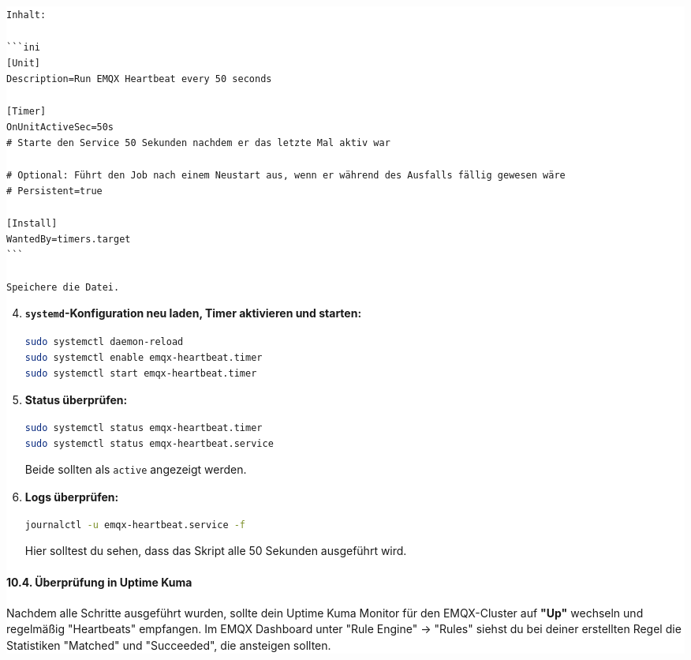     Inhalt:

    ```ini
    [Unit]
    Description=Run EMQX Heartbeat every 50 seconds

    [Timer]
    OnUnitActiveSec=50s
    # Starte den Service 50 Sekunden nachdem er das letzte Mal aktiv war

    # Optional: Führt den Job nach einem Neustart aus, wenn er während des Ausfalls fällig gewesen wäre
    # Persistent=true

    [Install]
    WantedBy=timers.target
    ```

    Speichere die Datei.

4.  **`systemd`-Konfiguration neu laden, Timer aktivieren und starten:**

    ```bash
    sudo systemctl daemon-reload
    sudo systemctl enable emqx-heartbeat.timer
    sudo systemctl start emqx-heartbeat.timer
    ```

5.  **Status überprüfen:**

    ```bash
    sudo systemctl status emqx-heartbeat.timer
    sudo systemctl status emqx-heartbeat.service
    ```

    Beide sollten als `active` angezeigt werden.

6.  **Logs überprüfen:**

    ```bash
    journalctl -u emqx-heartbeat.service -f
    ```

    Hier solltest du sehen, dass das Skript alle 50 Sekunden ausgeführt wird.

#### 10.4. Überprüfung in Uptime Kuma

Nachdem alle Schritte ausgeführt wurden, sollte dein Uptime Kuma Monitor für den EMQX-Cluster auf **"Up"** wechseln und regelmäßig "Heartbeats" empfangen. Im EMQX Dashboard unter "Rule Engine" -\> "Rules" siehst du bei deiner erstellten Regel die Statistiken "Matched" und "Succeeded", die ansteigen sollten.
